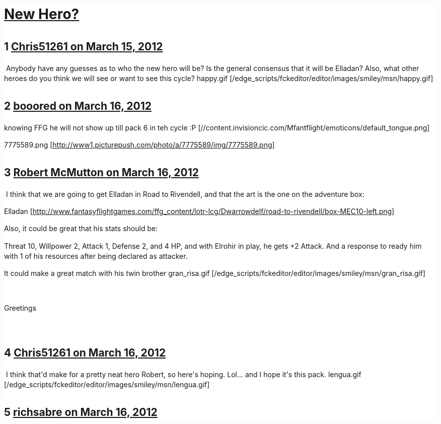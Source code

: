 # [New Hero?](https://community.fantasyflightgames.com/topic/61906-new-hero/)

## 1 [Chris51261 on March 15, 2012](https://community.fantasyflightgames.com/topic/61906-new-hero/?do=findComment&comment=606208)

 Anybody have any guesses as to who the new hero will be? Is the general consensus that it will be Elladan? Also, what other heroes do you think we will see or want to see this cycle? happy.gif [/edge_scripts/fckeditor/editor/images/smiley/msn/happy.gif]

## 2 [booored on March 16, 2012](https://community.fantasyflightgames.com/topic/61906-new-hero/?do=findComment&comment=606218)

knowing FFG he will not show up till pack 6 in teh cycle :P [//content.invisioncic.com/Mfantflight/emoticons/default_tongue.png]

7775589.png [http://www1.picturepush.com/photo/a/7775589/img/7775589.png]

## 3 [Robert McMutton on March 16, 2012](https://community.fantasyflightgames.com/topic/61906-new-hero/?do=findComment&comment=606260)

 I think that we are going to get Elladan in Road to Rivendell, and that the art is the one on the adventure box:

Elladan [http://www.fantasyflightgames.com/ffg_content/lotr-lcg/Dwarrowdelf/road-to-rivendell/box-MEC10-left.png]

Also, it could be great that his stats should be:

Threat 10, Willpower 2, Attack 1, Defense 2, and 4 HP, and with Elrohir in play, he gets +2 Attack. And a response to ready him with 1 of his resources after being declared as attacker.

It could make a great match with his twin brother gran_risa.gif [/edge_scripts/fckeditor/editor/images/smiley/msn/gran_risa.gif] 

 

Greetings

 

## 4 [Chris51261 on March 16, 2012](https://community.fantasyflightgames.com/topic/61906-new-hero/?do=findComment&comment=606275)

 I think that'd make for a pretty neat hero Robert, so here's hoping. Lol... and I hope it's this pack. lengua.gif [/edge_scripts/fckeditor/editor/images/smiley/msn/lengua.gif]

## 5 [richsabre on March 16, 2012](https://community.fantasyflightgames.com/topic/61906-new-hero/?do=findComment&comment=606285)
